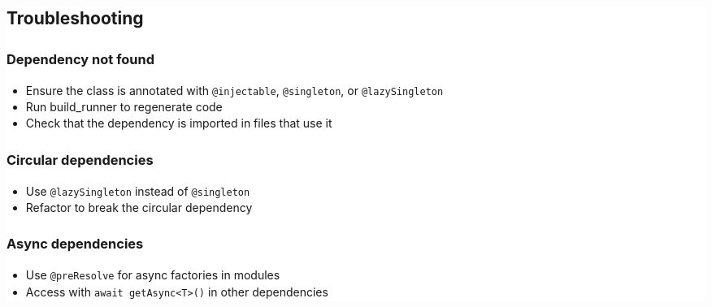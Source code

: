 ## Troubleshooting

### Dependency not found
- Ensure the class is annotated with `@injectable`, `@singleton`, or `@lazySingleton`
- Run build_runner to regenerate code
- Check that the dependency is imported in files that use it

### Circular dependencies
- Use `@lazySingleton` instead of `@singleton`
- Refactor to break the circular dependency

### Async dependencies
- Use `@preResolve` for async factories in modules
- Access with `await getAsync<T>()` in other dependencies
